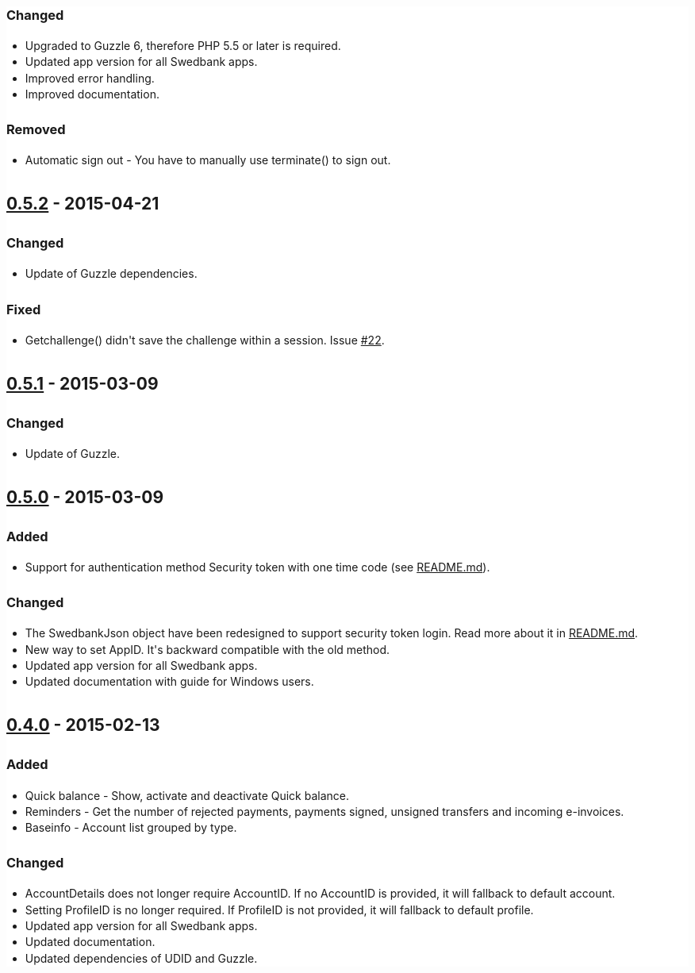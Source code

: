 ### Changed
- Upgraded to Guzzle 6, therefore PHP 5.5 or later is required.
- Updated app version for all Swedbank apps.
- Improved error handling.
- Improved documentation.

### Removed
- Automatic sign out - You have to manually use terminate() to sign out.

## [0.5.2] - 2015-04-21
### Changed
- Update of Guzzle dependencies.

### Fixed
- Getchallenge() didn't save the challenge within a session. Issue [#22](https://github.com/walle89/SwedbankJson/issues/22).

## [0.5.1] - 2015-03-09
### Changed
- Update of Guzzle.

## [0.5.0] - 2015-03-09
### Added
- Support for authentication method Security token with one time code (see [README.md]).

### Changed
- The SwedbankJson object have been redesigned to support security token login. Read more about it in [README.md].
- New way to set AppID. It's backward compatible with the old method.
- Updated app version for all Swedbank apps.
- Updated documentation with guide for Windows users.

## [0.4.0] - 2015-02-13
### Added
- Quick balance - Show, activate and deactivate Quick balance.
- Reminders - Get the number of rejected payments, payments signed, unsigned transfers and incoming e-invoices.
- Baseinfo - Account list grouped by type.

### Changed
- AccountDetails does not longer require AccountID. If no AccountID is provided, it will fallback to default account.
- Setting ProfileID is no longer required. If ProfileID is not provided, it will fallback to default profile. 
- Updated app version for all Swedbank apps.
- Updated documentation.
- Updated dependencies of UDID and Guzzle.


[unreleased]: https://github.com/walle89/SwedbankJson/compare/v0.7.1...HEAD
[0.7.1]: https://github.com/walle89/SwedbankJson/compare/v0.7.0...v0.7.1
[0.7.0]: https://github.com/walle89/SwedbankJson/compare/v0.6.1...v0.7.0
[0.6.1]: https://github.com/walle89/SwedbankJson/compare/v0.6.0...v0.6.1
[0.6.0]: https://github.com/walle89/SwedbankJson/compare/v0.5.2...v0.6.0
[0.5.2]: https://github.com/walle89/SwedbankJson/compare/v0.5.1...v0.5.2
[0.5.1]: https://github.com/walle89/SwedbankJson/compare/v0.5.0...v0.5.1
[0.5.0]: https://github.com/walle89/SwedbankJson/compare/v0.4.0...v0.5.0
[0.4.0]: https://github.com/walle89/SwedbankJson/compare/v0.3.4...v0.4.0
[0.3.4]: https://github.com/walle89/SwedbankJson/compare/v0.3.3...v0.3.4
[0.3.3]: https://github.com/walle89/SwedbankJson/compare/v0.3.2...v0.3.3
[0.3.2]: https://github.com/walle89/SwedbankJson/compare/v0.3.1...v0.3.2
[0.3.1]: https://github.com/walle89/SwedbankJson/compare/v0.3.0...v0.3.1
[0.3.0]: https://github.com/walle89/SwedbankJson/compare/v0.2.0...v0.3.0
[0.2.0]: https://github.com/walle89/SwedbankJson/compare/v0.1.0...v0.2.0
[README.md]: README.md